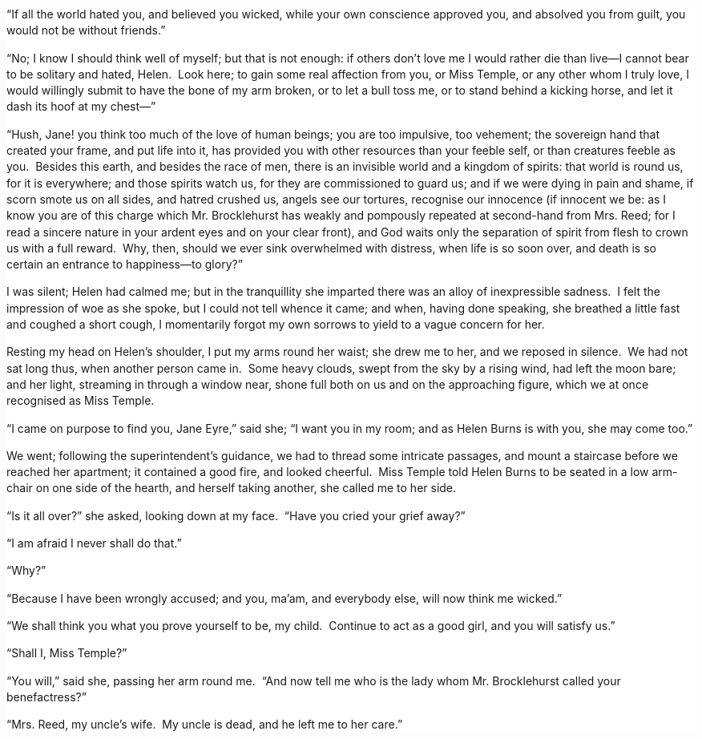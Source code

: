 “If all the world hated you, and believed you wicked, while your own conscience approved you, and absolved you from guilt, you would not be without friends.”

“No; I know I should think well of myself; but that is not enough: if others don’t love me I would rather die than live—I cannot bear to be solitary and hated, Helen.  Look here; to gain some real affection from you, or Miss Temple, or any other whom I truly love, I would willingly submit to have the bone of my arm broken, or to let a bull toss me, or to stand behind a kicking horse, and let it dash its hoof at my chest—”

“Hush, Jane! you think too much of the love of human beings; you are too impulsive, too vehement; the sovereign hand that created your frame, and put life into it, has provided you with other resources than your feeble self, or than creatures feeble as you.  Besides this earth, and besides the race of men, there is an invisible world and a kingdom of spirits: that world is round us, for it is everywhere; and those spirits watch us, for they are commissioned to guard us; and if we were dying in pain and shame, if scorn smote us on all sides, and hatred crushed us, angels see our tortures, recognise our innocence (if innocent we be: as I know you are of this charge which Mr. Brocklehurst has weakly and pompously repeated at second-hand from Mrs. Reed; for I read a sincere nature in your ardent eyes and on your clear front), and God waits only the separation of spirit from flesh to crown us with a full reward.  Why, then, should we ever sink overwhelmed with distress, when life is so soon over, and death is so certain an entrance to happiness—to glory?”

I was silent; Helen had calmed me; but in the tranquillity she imparted there was an alloy of inexpressible sadness.  I felt the impression of woe as she spoke, but I could not tell whence it came; and when, having done speaking, she breathed a little fast and coughed a short cough, I momentarily forgot my own sorrows to yield to a vague concern for her.

Resting my head on Helen’s shoulder, I put my arms round her waist; she drew me to her, and we reposed in silence.  We had not sat long thus, when another person came in.  Some heavy clouds, swept from the sky by a rising wind, had left the moon bare; and her light, streaming in through a window near, shone full both on us and on the approaching figure, which we at once recognised as Miss Temple.

“I came on purpose to find you, Jane Eyre,” said she; “I want you in my room; and as Helen Burns is with you, she may come too.”

We went; following the superintendent’s guidance, we had to thread some intricate passages, and mount a staircase before we reached her apartment; it contained a good fire, and looked cheerful.  Miss Temple told Helen Burns to be seated in a low arm-chair on one side of the hearth, and herself taking another, she called me to her side.

“Is it all over?” she asked, looking down at my face.  “Have you cried your grief away?”

“I am afraid I never shall do that.”

“Why?”

“Because I have been wrongly accused; and you, ma’am, and everybody else, will now think me wicked.”

“We shall think you what you prove yourself to be, my child.  Continue to act as a good girl, and you will satisfy us.”

“Shall I, Miss Temple?”

“You will,” said she, passing her arm round me.  “And now tell me who is the lady whom Mr. Brocklehurst called your benefactress?”

“Mrs. Reed, my uncle’s wife.  My uncle is dead, and he left me to her care.”
